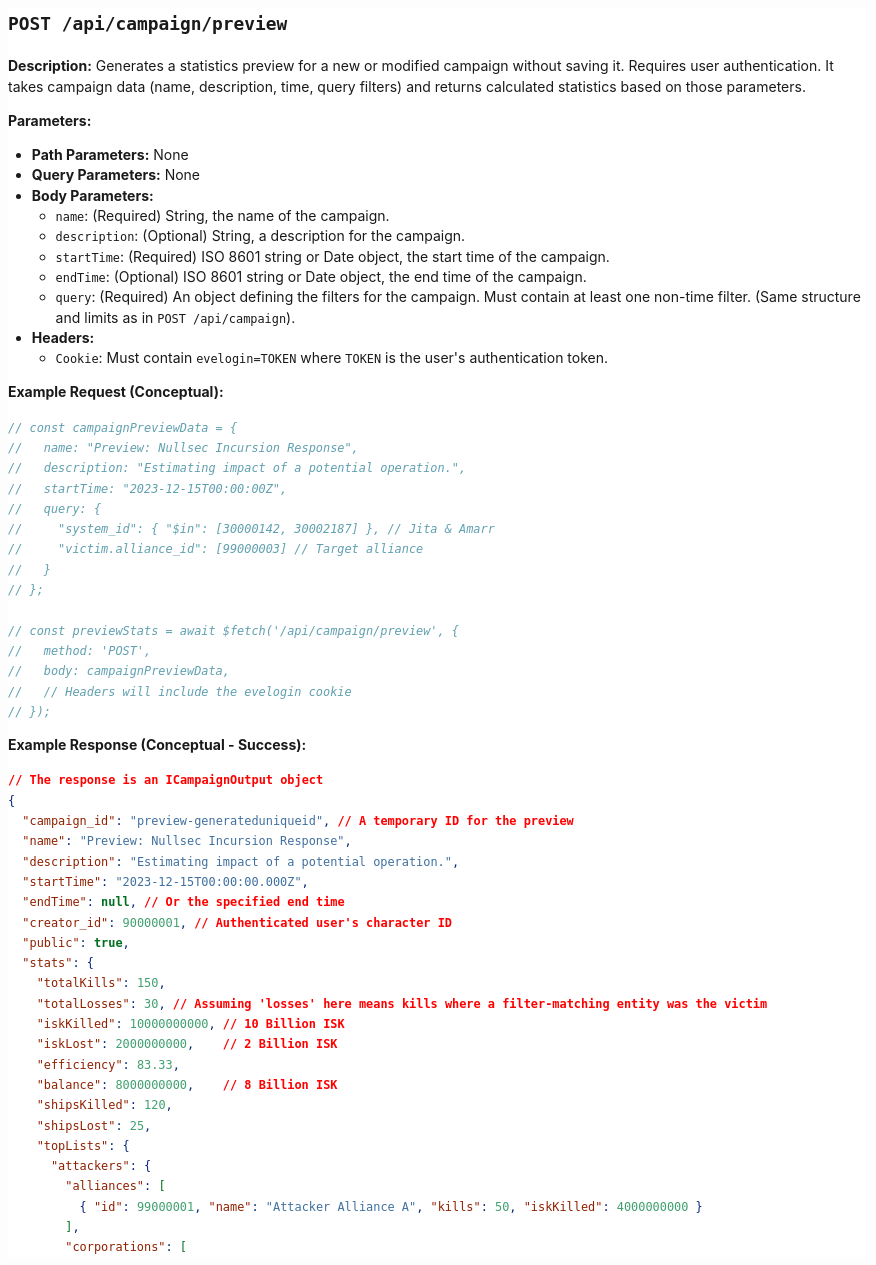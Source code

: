 ## `POST /api/campaign/preview`

**Description:** Generates a statistics preview for a new or modified campaign without saving it. Requires user authentication. It takes campaign data (name, description, time, query filters) and returns calculated statistics based on those parameters.

**Parameters:**
*   **Path Parameters:** None
*   **Query Parameters:** None
*   **Body Parameters:**
    *   `name`: (Required) String, the name of the campaign.
    *   `description`: (Optional) String, a description for the campaign.
    *   `startTime`: (Required) ISO 8601 string or Date object, the start time of the campaign.
    *   `endTime`: (Optional) ISO 8601 string or Date object, the end time of the campaign.
    *   `query`: (Required) An object defining the filters for the campaign. Must contain at least one non-time filter. (Same structure and limits as in `POST /api/campaign`).
*   **Headers:**
    *   `Cookie`: Must contain `evelogin=TOKEN` where `TOKEN` is the user's authentication token.

**Example Request (Conceptual):**
```typescript
// const campaignPreviewData = {
//   name: "Preview: Nullsec Incursion Response",
//   description: "Estimating impact of a potential operation.",
//   startTime: "2023-12-15T00:00:00Z",
//   query: {
//     "system_id": { "$in": [30000142, 30002187] }, // Jita & Amarr
//     "victim.alliance_id": [99000003] // Target alliance
//   }
// };

// const previewStats = await $fetch('/api/campaign/preview', {
//   method: 'POST',
//   body: campaignPreviewData,
//   // Headers will include the evelogin cookie
// });
```

**Example Response (Conceptual - Success):**
```json
// The response is an ICampaignOutput object
{
  "campaign_id": "preview-generateduniqueid", // A temporary ID for the preview
  "name": "Preview: Nullsec Incursion Response",
  "description": "Estimating impact of a potential operation.",
  "startTime": "2023-12-15T00:00:00.000Z",
  "endTime": null, // Or the specified end time
  "creator_id": 90000001, // Authenticated user's character ID
  "public": true,
  "stats": {
    "totalKills": 150,
    "totalLosses": 30, // Assuming 'losses' here means kills where a filter-matching entity was the victim
    "iskKilled": 10000000000, // 10 Billion ISK
    "iskLost": 2000000000,    // 2 Billion ISK
    "efficiency": 83.33,
    "balance": 8000000000,    // 8 Billion ISK
    "shipsKilled": 120,
    "shipsLost": 25,
    "topLists": {
      "attackers": {
        "alliances": [
          { "id": 99000001, "name": "Attacker Alliance A", "kills": 50, "iskKilled": 4000000000 }
        ],
        "corporations": [
```